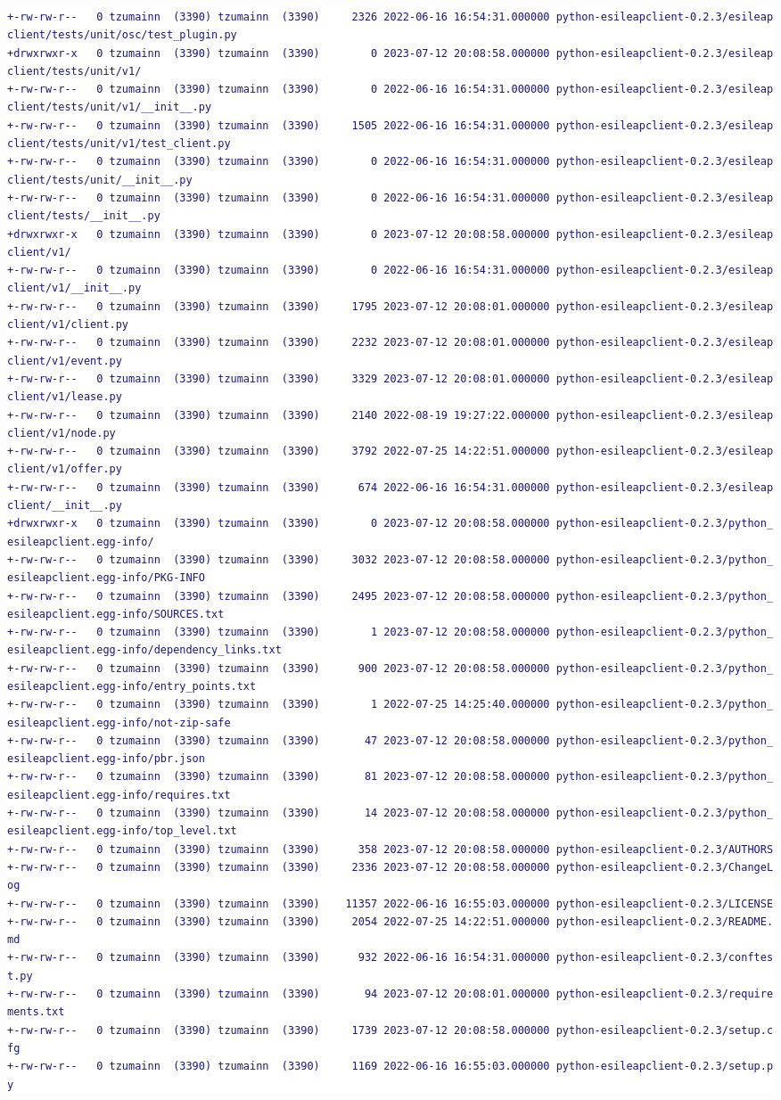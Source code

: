 ```diff
+-rw-rw-r--   0 tzumainn  (3390) tzumainn  (3390)     2326 2022-06-16 16:54:31.000000 python-esileapclient-0.2.3/esileapclient/tests/unit/osc/test_plugin.py
+drwxrwxr-x   0 tzumainn  (3390) tzumainn  (3390)        0 2023-07-12 20:08:58.000000 python-esileapclient-0.2.3/esileapclient/tests/unit/v1/
+-rw-rw-r--   0 tzumainn  (3390) tzumainn  (3390)        0 2022-06-16 16:54:31.000000 python-esileapclient-0.2.3/esileapclient/tests/unit/v1/__init__.py
+-rw-rw-r--   0 tzumainn  (3390) tzumainn  (3390)     1505 2022-06-16 16:54:31.000000 python-esileapclient-0.2.3/esileapclient/tests/unit/v1/test_client.py
+-rw-rw-r--   0 tzumainn  (3390) tzumainn  (3390)        0 2022-06-16 16:54:31.000000 python-esileapclient-0.2.3/esileapclient/tests/unit/__init__.py
+-rw-rw-r--   0 tzumainn  (3390) tzumainn  (3390)        0 2022-06-16 16:54:31.000000 python-esileapclient-0.2.3/esileapclient/tests/__init__.py
+drwxrwxr-x   0 tzumainn  (3390) tzumainn  (3390)        0 2023-07-12 20:08:58.000000 python-esileapclient-0.2.3/esileapclient/v1/
+-rw-rw-r--   0 tzumainn  (3390) tzumainn  (3390)        0 2022-06-16 16:54:31.000000 python-esileapclient-0.2.3/esileapclient/v1/__init__.py
+-rw-rw-r--   0 tzumainn  (3390) tzumainn  (3390)     1795 2023-07-12 20:08:01.000000 python-esileapclient-0.2.3/esileapclient/v1/client.py
+-rw-rw-r--   0 tzumainn  (3390) tzumainn  (3390)     2232 2023-07-12 20:08:01.000000 python-esileapclient-0.2.3/esileapclient/v1/event.py
+-rw-rw-r--   0 tzumainn  (3390) tzumainn  (3390)     3329 2023-07-12 20:08:01.000000 python-esileapclient-0.2.3/esileapclient/v1/lease.py
+-rw-rw-r--   0 tzumainn  (3390) tzumainn  (3390)     2140 2022-08-19 19:27:22.000000 python-esileapclient-0.2.3/esileapclient/v1/node.py
+-rw-rw-r--   0 tzumainn  (3390) tzumainn  (3390)     3792 2022-07-25 14:22:51.000000 python-esileapclient-0.2.3/esileapclient/v1/offer.py
+-rw-rw-r--   0 tzumainn  (3390) tzumainn  (3390)      674 2022-06-16 16:54:31.000000 python-esileapclient-0.2.3/esileapclient/__init__.py
+drwxrwxr-x   0 tzumainn  (3390) tzumainn  (3390)        0 2023-07-12 20:08:58.000000 python-esileapclient-0.2.3/python_esileapclient.egg-info/
+-rw-rw-r--   0 tzumainn  (3390) tzumainn  (3390)     3032 2023-07-12 20:08:58.000000 python-esileapclient-0.2.3/python_esileapclient.egg-info/PKG-INFO
+-rw-rw-r--   0 tzumainn  (3390) tzumainn  (3390)     2495 2023-07-12 20:08:58.000000 python-esileapclient-0.2.3/python_esileapclient.egg-info/SOURCES.txt
+-rw-rw-r--   0 tzumainn  (3390) tzumainn  (3390)        1 2023-07-12 20:08:58.000000 python-esileapclient-0.2.3/python_esileapclient.egg-info/dependency_links.txt
+-rw-rw-r--   0 tzumainn  (3390) tzumainn  (3390)      900 2023-07-12 20:08:58.000000 python-esileapclient-0.2.3/python_esileapclient.egg-info/entry_points.txt
+-rw-rw-r--   0 tzumainn  (3390) tzumainn  (3390)        1 2022-07-25 14:25:40.000000 python-esileapclient-0.2.3/python_esileapclient.egg-info/not-zip-safe
+-rw-rw-r--   0 tzumainn  (3390) tzumainn  (3390)       47 2023-07-12 20:08:58.000000 python-esileapclient-0.2.3/python_esileapclient.egg-info/pbr.json
+-rw-rw-r--   0 tzumainn  (3390) tzumainn  (3390)       81 2023-07-12 20:08:58.000000 python-esileapclient-0.2.3/python_esileapclient.egg-info/requires.txt
+-rw-rw-r--   0 tzumainn  (3390) tzumainn  (3390)       14 2023-07-12 20:08:58.000000 python-esileapclient-0.2.3/python_esileapclient.egg-info/top_level.txt
+-rw-rw-r--   0 tzumainn  (3390) tzumainn  (3390)      358 2023-07-12 20:08:58.000000 python-esileapclient-0.2.3/AUTHORS
+-rw-rw-r--   0 tzumainn  (3390) tzumainn  (3390)     2336 2023-07-12 20:08:58.000000 python-esileapclient-0.2.3/ChangeLog
+-rw-rw-r--   0 tzumainn  (3390) tzumainn  (3390)    11357 2022-06-16 16:55:03.000000 python-esileapclient-0.2.3/LICENSE
+-rw-rw-r--   0 tzumainn  (3390) tzumainn  (3390)     2054 2022-07-25 14:22:51.000000 python-esileapclient-0.2.3/README.md
+-rw-rw-r--   0 tzumainn  (3390) tzumainn  (3390)      932 2022-06-16 16:54:31.000000 python-esileapclient-0.2.3/conftest.py
+-rw-rw-r--   0 tzumainn  (3390) tzumainn  (3390)       94 2023-07-12 20:08:01.000000 python-esileapclient-0.2.3/requirements.txt
+-rw-rw-r--   0 tzumainn  (3390) tzumainn  (3390)     1739 2023-07-12 20:08:58.000000 python-esileapclient-0.2.3/setup.cfg
+-rw-rw-r--   0 tzumainn  (3390) tzumainn  (3390)     1169 2022-06-16 16:55:03.000000 python-esileapclient-0.2.3/setup.py
```